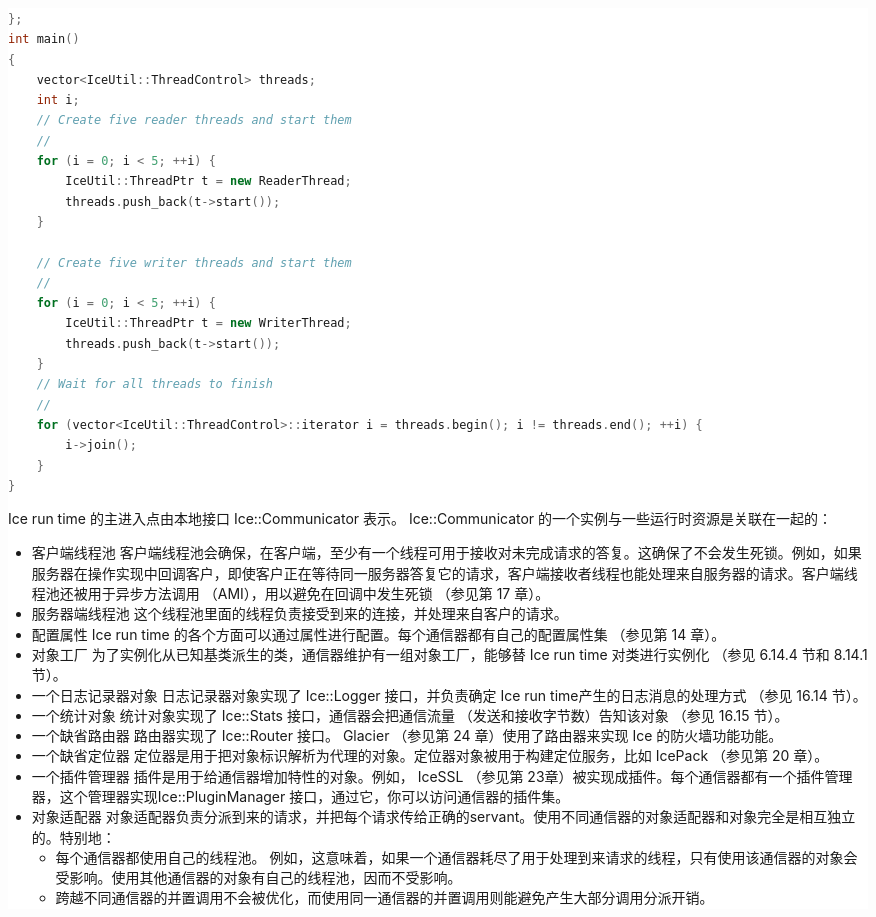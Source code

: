 ```c++
};
int main()
{
    vector<IceUtil::ThreadControl> threads;
    int i;
    // Create five reader threads and start them
    //
    for (i = 0; i < 5; ++i) {
        IceUtil::ThreadPtr t = new ReaderThread;
        threads.push_back(t->start());
    }
    
    // Create five writer threads and start them
    //
    for (i = 0; i < 5; ++i) {
        IceUtil::ThreadPtr t = new WriterThread;
        threads.push_back(t->start());
    }
    // Wait for all threads to finish
    //
    for (vector<IceUtil::ThreadControl>::iterator i = threads.begin(); i != threads.end(); ++i) {
        i->join();
    }
}
```

Ice run time 的主进入点由本地接口 Ice::Communicator 表示。
Ice::Communicator 的一个实例与一些运行时资源是关联在一起的：
- 客户端线程池
客户端线程池会确保，在客户端，至少有一个线程可用于接收对未完成请求的答复。这确保了不会发生死锁。例如，如果服务器在操作实现中回调客户，即使客户正在等待同一服务器答复它的请求，客户端接收者线程也能处理来自服务器的请求。客户端线程池还被用于异步方法调用 （AMI），用以避免在回调中发生死锁 （参见第 17 章）。
- 服务器端线程池
这个线程池里面的线程负责接受到来的连接，并处理来自客户的请求。
- 配置属性
Ice run time 的各个方面可以通过属性进行配置。每个通信器都有自己的配置属性集 （参见第 14 章）。
- 对象工厂
为了实例化从已知基类派生的类，通信器维护有一组对象工厂，能够替 Ice run time 对类进行实例化 （参见 6.14.4 节和 8.14.1 节）。
- 一个日志记录器对象
日志记录器对象实现了 Ice::Logger 接口，并负责确定 Ice run time产生的日志消息的处理方式 （参见 16.14 节）。
- 一个统计对象
统计对象实现了 Ice::Stats 接口，通信器会把通信流量 （发送和接收字节数）告知该对象 （参见 16.15 节）。
- 一个缺省路由器
路由器实现了 Ice::Router 接口。 Glacier （参见第 24 章）使用了路由器来实现 Ice 的防火墙功能功能。
- 一个缺省定位器
定位器是用于把对象标识解析为代理的对象。定位器对象被用于构建定位服务，比如 IcePack （参见第 20 章）。
- 一个插件管理器
插件是用于给通信器增加特性的对象。例如， IceSSL （参见第 23章）被实现成插件。每个通信器都有一个插件管理器，这个管理器实现Ice::PluginManager 接口，通过它，你可以访问通信器的插件集。
- 对象适配器
对象适配器负责分派到来的请求，并把每个请求传给正确的servant。使用不同通信器的对象适配器和对象完全是相互独立的。特别地：
    - 每个通信器都使用自己的线程池。
    例如，这意味着，如果一个通信器耗尽了用于处理到来请求的线程，只有使用该通信器的对象会受影响。使用其他通信器的对象有自己的线程池，因而不受影响。
    - 跨越不同通信器的并置调用不会被优化，而使用同一通信器的并置调用则能避免产生大部分调用分派开销。
